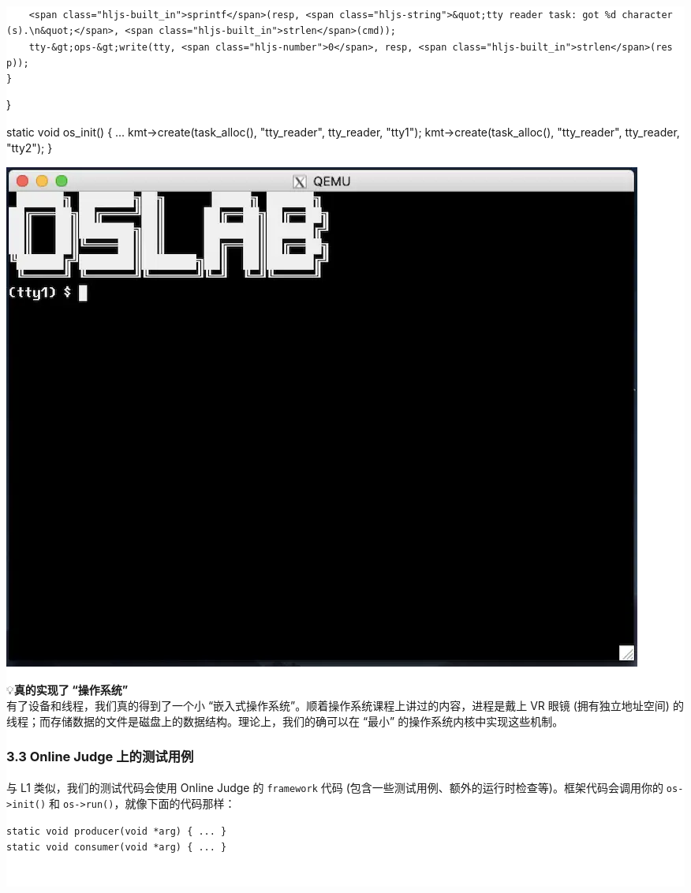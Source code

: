         <span class="hljs-built_in">sprintf</span>(resp, <span class="hljs-string">&quot;tty reader task: got %d character(s).\n&quot;</span>, <span class="hljs-built_in">strlen</span>(cmd));
        tty-&gt;ops-&gt;write(tty, <span class="hljs-number">0</span>, resp, <span class="hljs-built_in">strlen</span>(resp));
    }
}

<span class="hljs-type">static</span> <span class="hljs-type">void</span> <span class="hljs-title function_">os_init</span><span class="hljs-params">()</span> {
    ...
    kmt-&gt;create(task_alloc(), <span class="hljs-string">&quot;tty_reader&quot;</span>, tty_reader, <span class="hljs-string">&quot;tty1&quot;</span>);
    kmt-&gt;create(task_alloc(), <span class="hljs-string">&quot;tty_reader&quot;</span>, tty_reader, <span class="hljs-string">&quot;tty2&quot;</span>);
}
</code></pre>
<p><img src="../../img/lab2-drv.webp" alt=""/></p>
<div class="box purple-box"><div><span class="float-left text-4xl mr-3 mt-2">💡</span><span class="font-serif text-lg border-b border-slate-600"><b>真的实现了 “操作系统”</b></span><div class="font-serif pt-2"><div class="py-1">有了设备和线程，我们真的得到了一个小 “嵌入式操作系统”。顺着操作系统课程上讲过的内容，进程是戴上 VR 眼镜 (拥有独立地址空间) 的线程；而存储数据的文件是磁盘上的数据结构。理论上，我们的确可以在 “最小” 的操作系统内核中实现这些机制。</div><ol class="quiz-card p-0 ml-8 my-1"></ol></div></div></div>
<h3>3.3 Online Judge 上的测试用例</h3>
<p>与 L1 类似，我们的测试代码会使用 Online Judge 的 <code>framework</code> 代码 (包含一些测试用例、额外的运行时检查等)。框架代码会调用你的 <code>os-&gt;init()</code> 和 <code>os-&gt;run()</code>，就像下面的代码那样：</p>
<pre><code class="hljs language-c"><span class="hljs-type">static</span> <span class="hljs-type">void</span> <span class="hljs-title function_">producer</span><span class="hljs-params">(<span class="hljs-type">void</span> *arg)</span> { ... }
<span class="hljs-type">static</span> <span class="hljs-type">void</span> <span class="hljs-title function_">consumer</span><span class="hljs-params">(<span class="hljs-type">void</span> *arg)</span> { ... }